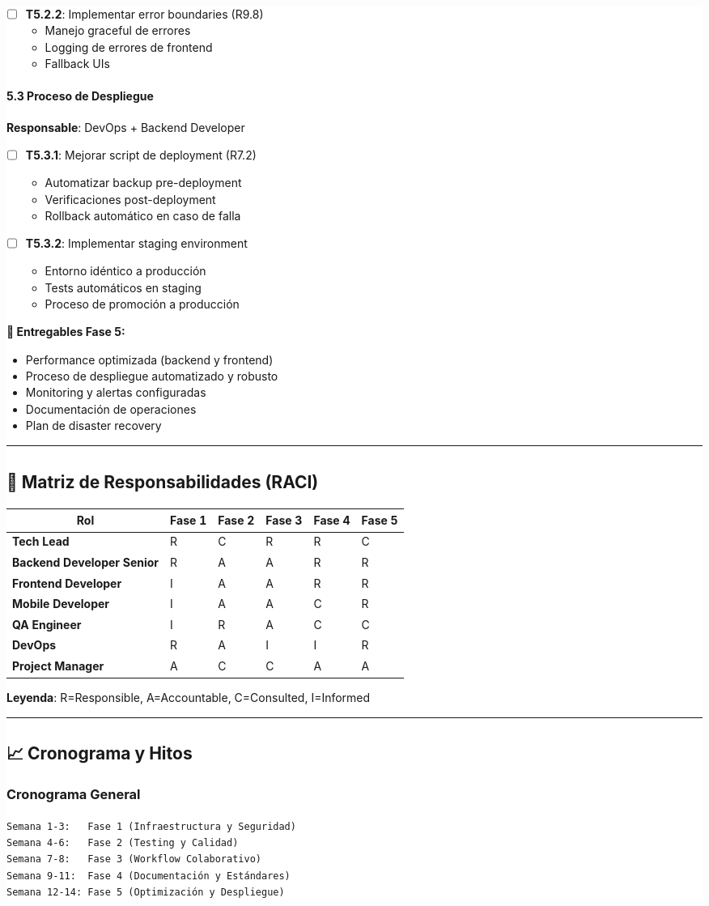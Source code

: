 - [ ] **T5.2.2**: Implementar error boundaries (R9.8)
  - Manejo graceful de errores
  - Logging de errores de frontend
  - Fallback UIs

#### 5.3 Proceso de Despliegue
**Responsable**: DevOps + Backend Developer

- [ ] **T5.3.1**: Mejorar script de deployment (R7.2)
  - Automatizar backup pre-deployment
  - Verificaciones post-deployment
  - Rollback automático en caso de falla

- [ ] **T5.3.2**: Implementar staging environment
  - Entorno idéntico a producción
  - Tests automáticos en staging
  - Proceso de promoción a producción

**🎯 Entregables Fase 5:**
- Performance optimizada (backend y frontend)
- Proceso de despliegue automatizado y robusto
- Monitoring y alertas configuradas
- Documentación de operaciones
- Plan de disaster recovery

---

## 👥 Matriz de Responsabilidades (RACI)

| Rol | Fase 1 | Fase 2 | Fase 3 | Fase 4 | Fase 5 |
|-----|--------|--------|--------|--------|--------|
| **Tech Lead** | R | C | R | R | C |
| **Backend Developer Senior** | R | A | A | R | R |
| **Frontend Developer** | I | A | A | R | R |
| **Mobile Developer** | I | A | A | C | R |
| **QA Engineer** | I | R | A | C | C |
| **DevOps** | R | A | I | I | R |
| **Project Manager** | A | C | C | A | A |

**Leyenda**: R=Responsible, A=Accountable, C=Consulted, I=Informed

---

## 📈 Cronograma y Hitos

### Cronograma General
```
Semana 1-3:   Fase 1 (Infraestructura y Seguridad)
Semana 4-6:   Fase 2 (Testing y Calidad)
Semana 7-8:   Fase 3 (Workflow Colaborativo)
Semana 9-11:  Fase 4 (Documentación y Estándares)
Semana 12-14: Fase 5 (Optimización y Despliegue)
```
